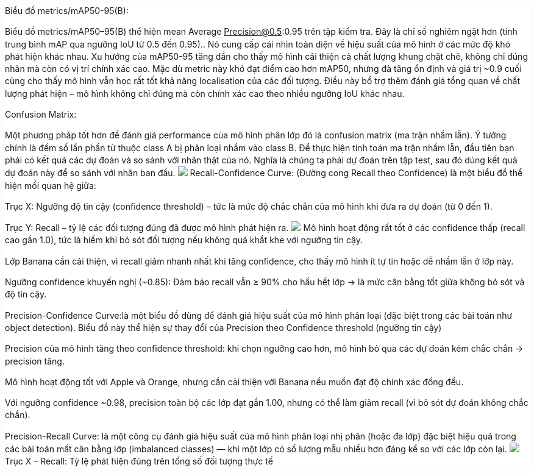Biểu đồ metrics/mAP50-95(B):

Biểu đồ metrics/mAP50–95(B) thể hiện mean Average Precision@0.5:0.95 trên tập kiểm tra. Đây là chỉ số nghiêm ngặt hơn (tính trung bình mAP qua ngưỡng IoU từ 0.5 đến 0.95).. Nó cung cấp cái nhìn toàn diện về hiệu suất của mô hình ở các mức độ khó phát hiện khác nhau. Xu hướng của mAP50-95 tăng dần cho thấy mô hình cải thiện cả chất lượng khung chặt chẽ, không chỉ đúng nhãn mà còn có vị trí chính xác cao. Mặc dù metric này khó đạt điểm cao hơn mAP50, nhưng đà tăng ổn định và giá trị ~0.9 cuối cùng cho thấy mô hình vẫn học rất tốt khả năng localisation của các đối tượng. Điều này bổ trợ thêm đánh giá tổng quan về chất lượng phát hiện – mô hình không chỉ đúng mà còn chính xác cao theo nhiều ngưỡng IoU khác nhau.

Confusion Matrix:

Một phương pháp tốt hơn để đánh giá performance của mô hình phân lớp đó là confusion matrix (ma trận nhầm lẫn). Ý tưởng chính là đếm số lần phần tử thuộc class A bị phân loại nhầm vào class B. Để thực hiện tính toán ma trận nhầm lẫn, đầu tiên bạn phải có kết quả các dự đoán và so sánh với nhãn thật của nó. Nghĩa là chúng ta phải dự đoán trên tập test, sau đó dúng kết quả dự đoán này để so sánh với nhãn ban đầu.
![](img/11.jpg)
Recall-Confidence Curve: (Đường cong Recall theo Confidence) là một biểu đồ thể hiện mối quan hệ giữa:

Trục X: Ngưỡng độ tin cậy (confidence threshold) – tức là mức độ chắc chắn của mô hình khi đưa ra dự đoán (từ 0 đến 1).

Trục Y: Recall – tỷ lệ các đối tượng đúng đã được mô hình phát hiện ra.
![](img/12.jpg)
Mô hình hoạt động rất tốt ở các confidence thấp (recall cao gần 1.0), tức là hiếm khi bỏ sót đối tượng nếu không quá khắt khe với ngưỡng tin cậy.

Lớp Banana cần cải thiện, vì recall giảm nhanh nhất khi tăng confidence, cho thấy mô hình ít tự tin hoặc dễ nhầm lẫn ở lớp này.

Ngưỡng confidence khuyến nghị (~0.85): Đảm bảo recall vẫn ≥ 90% cho hầu hết lớp → là mức cân bằng tốt giữa không bỏ sót và độ tin cậy.

Precision-Confidence Curve:là một biểu đồ dùng để đánh giá hiệu suất của mô hình phân loại (đặc biệt trong các bài toán như object detection). Biểu đồ này thể hiện sự thay đổi của Precision theo Confidence threshold (ngưỡng tin cậy)

Precision của mô hình tăng theo confidence threshold: khi chọn ngưỡng cao hơn, mô hình bỏ qua các dự đoán kém chắc chắn → precision tăng.

Mô hình hoạt động tốt với Apple và Orange, nhưng cần cải thiện với Banana nếu muốn đạt độ chính xác đồng đều.

Với ngưỡng confidence ~0.98, precision toàn bộ các lớp đạt gần 1.00, nhưng có thể làm giảm recall (vì bỏ sót dự đoán không chắc chắn).

Precision-Recall Curve: là một công cụ đánh giá hiệu suất của mô hình phân loại nhị phân (hoặc đa lớp) đặc biệt hiệu quả trong các bài toán mất cân bằng lớp (imbalanced classes) — khi một lớp có số lượng mẫu nhiều hơn đáng kể so với các lớp còn lại.
![](img/13.jpg)
Trục X – Recall: Tỷ lệ phát hiện đúng trên tổng số đối tượng thực tế
